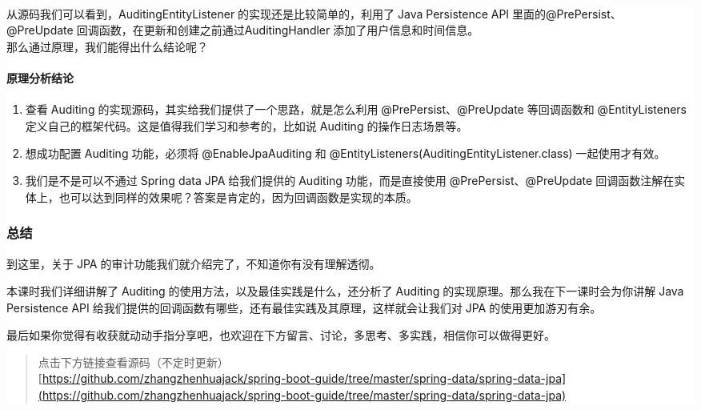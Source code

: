 从源码我们可以看到，AuditingEntityListener 的实现还是比较简单的，利用了 Java Persistence API 里面的@PrePersist、@PreUpdate 回调函数，在更新和创建之前通过AuditingHandler 添加了用户信息和时间信息。  
那么通过原理，我们能得出什么结论呢？

#### 原理分析结论

1.  查看 Auditing 的实现源码，其实给我们提供了一个思路，就是怎么利用 @PrePersist、@PreUpdate 等回调函数和 @EntityListeners 定义自己的框架代码。这是值得我们学习和参考的，比如说 Auditing 的操作日志场景等。
    
2.  想成功配置 Auditing 功能，必须将 @EnableJpaAuditing 和 @EntityListeners(AuditingEntityListener.class) 一起使用才有效。
    
3.  我们是不是可以不通过 Spring data JPA 给我们提供的 Auditing 功能，而是直接使用 @PrePersist、@PreUpdate 回调函数注解在实体上，也可以达到同样的效果呢？答案是肯定的，因为回调函数是实现的本质。
    

### 总结

到这里，关于 JPA 的审计功能我们就介绍完了，不知道你有没有理解透彻。

本课时我们详细讲解了 Auditing 的使用方法，以及最佳实践是什么，还分析了 Auditing 的实现原理。那么我在下一课时会为你讲解 Java Persistence API 给我们提供的回调函数有哪些，还有最佳实践及其原理，这样就会让我们对 JPA 的使用更加游刃有余。

最后如果你觉得有收获就动动手指分享吧，也欢迎在下方留言、讨论，多思考、多实践，相信你可以做得更好。

> 点击下方链接查看源码（不定时更新）  
> [https://github.com/zhangzhenhuajack/spring-boot-guide/tree/master/spring-data/spring-data-jpa](https://github.com/zhangzhenhuajack/spring-boot-guide/tree/master/spring-data/spring-data-jpa)

